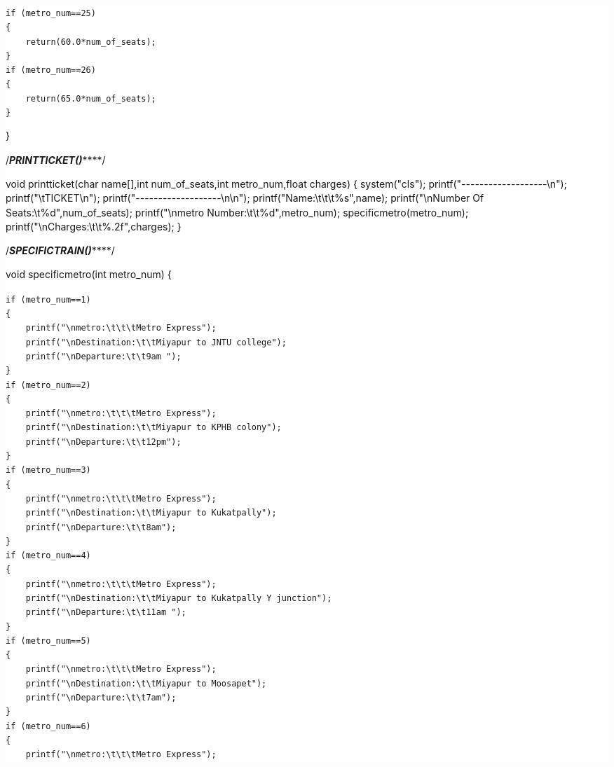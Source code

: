 	if (metro_num==25)
	{
		return(60.0*num_of_seats);
	}
	if (metro_num==26)
	{
		return(65.0*num_of_seats);
	}

}


/*********************************************PRINTTICKET()*************************************************/

void printticket(char name[],int num_of_seats,int metro_num,float charges)
{
	system("cls");
	printf("-------------------\n");
	printf("\tTICKET\n");
	printf("-------------------\n\n");
	printf("Name:\t\t\t%s",name);
	printf("\nNumber Of Seats:\t%d",num_of_seats);
	printf("\nmetro Number:\t\t%d",metro_num);
	specificmetro(metro_num);
	printf("\nCharges:\t\t%.2f",charges);
}

/*********************************************SPECIFICTRAIN()*************************************************/

void specificmetro(int metro_num)
{

	if (metro_num==1)
	{
		printf("\nmetro:\t\t\tMetro Express");
		printf("\nDestination:\t\tMiyapur to JNTU college");
		printf("\nDeparture:\t\t9am ");
	}
	if (metro_num==2)
	{
		printf("\nmetro:\t\t\tMetro Express");
		printf("\nDestination:\t\tMiyapur to KPHB colony");
		printf("\nDeparture:\t\t12pm");
	}
	if (metro_num==3)
	{
		printf("\nmetro:\t\t\tMetro Express");
		printf("\nDestination:\t\tMiyapur to Kukatpally");
		printf("\nDeparture:\t\t8am");
	}
	if (metro_num==4)
	{
		printf("\nmetro:\t\t\tMetro Express");
		printf("\nDestination:\t\tMiyapur to Kukatpally Y junction");
		printf("\nDeparture:\t\t11am ");
	}
	if (metro_num==5)
	{
		printf("\nmetro:\t\t\tMetro Express");
		printf("\nDestination:\t\tMiyapur to Moosapet");
		printf("\nDeparture:\t\t7am");
	}
	if (metro_num==6)
	{
		printf("\nmetro:\t\t\tMetro Express");